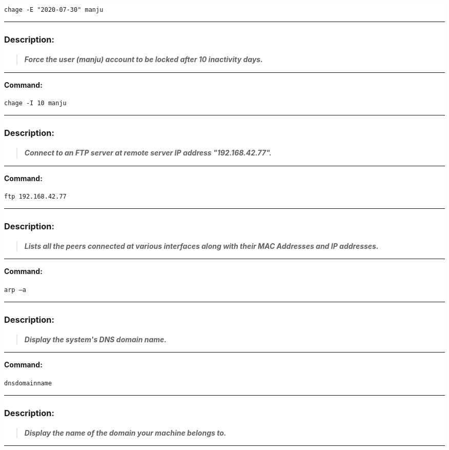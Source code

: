 ```linux
chage -E "2020-07-30" manju
```
----------------------------------------

### **Description:**
> ***Force the user (manju) account to be locked after 10 inactivity days.***
---------------------------------------

<strong>Command: </strong>

```linux
chage -I 10 manju
```
----------------------------------------

### **Description:**
> ***Connect to an FTP server at remote server IP address "192.168.42.77".***
---------------------------------------

<strong>Command: </strong>

```linux
ftp 192.168.42.77
```
----------------------------------------

### **Description:**
> ***Lists all the peers connected at various interfaces along with their MAC Addresses and IP addresses.***
---------------------------------------

<strong>Command: </strong>

```linux
arp –a
```
----------------------------------------

### **Description:**
> ***Display the system's DNS domain name.***
---------------------------------------

<strong>Command: </strong>

```linux
dnsdomainname
```
----------------------------------------


### **Description:**
> ***Display the name of the domain your machine belongs to.***
---------------------------------------

